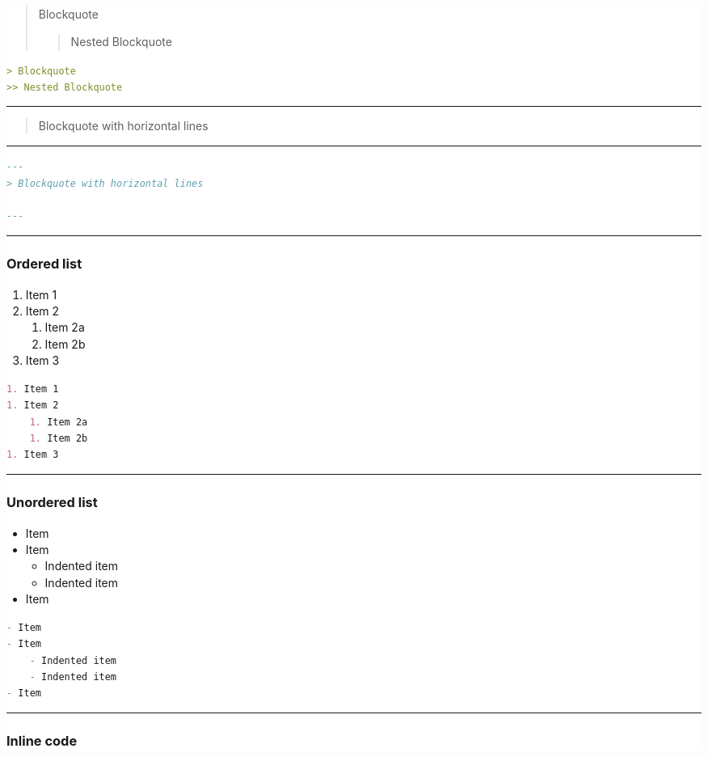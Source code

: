 > Blockquote
>> Nested Blockquote

```markdown
> Blockquote
>> Nested Blockquote
```

---
> Blockquote with horizontal lines

---

```markdown
---
> Blockquote with horizontal lines

---
```

---
### Ordered list

1. Item 1
1. Item 2
    1. Item 2a
    1. Item 2b
1. Item 3

```markdown
1. Item 1
1. Item 2
    1. Item 2a
    1. Item 2b
1. Item 3
```

---
### Unordered list

- Item
- Item
    - Indented item
    - Indented item
- Item

```markdown
- Item
- Item
    - Indented item
    - Indented item
- Item
```

---
### Inline code
